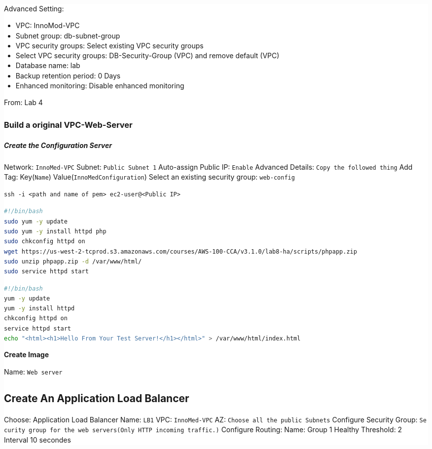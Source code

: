 Advanced Setting:

- VPC: InnoMod-VPC
- Subnet group: db-subnet-group
- VPC security groups: Select existing VPC security groups
- Select VPC security groups: DB-Security-Group (VPC) and remove default (VPC)
- Database name: lab
- Backup retention period: 0 Days
- Enhanced monitoring: Disable enhanced monitoring

From: Lab 4

### Build a original VPC-Web-Server

##### Create the Configuration Server

Network: `InnoMed-VPC`
Subnet: `Public Subnet 1`
Auto-assign Public IP: `Enable`
Advanced Details: `Copy the followed thing`
Add Tag: Key(`Name`) Value(`InnoMedConfiguration`)
Select an existing security group: `web-config`

`ssh -i <path and name of pem> ec2-user@<Public IP>`

```bash
#!/bin/bash
sudo yum -y update
sudo yum -y install httpd php
sudo chkconfig httpd on
wget https://us-west-2-tcprod.s3.amazonaws.com/courses/AWS-100-CCA/v3.1.0/lab8-ha/scripts/phpapp.zip
sudo unzip phpapp.zip -d /var/www/html/
sudo service httpd start
```

```bash
#!/bin/bash
yum -y update
yum -y install httpd
chkconfig httpd on
service httpd start
echo "<html><h1>Hello From Your Test Server!</h1></html>" > /var/www/html/index.html
```

**Create Image**

Name: `Web server`

## Create An Application Load Balancer

Choose: Application Load Balancer
Name: `LB1`
VPC: `InnoMed-VPC`
AZ: `Choose all the public Subnets`
Configure Security Group: `Security group for the web servers(Only HTTP incoming traffic.)`
Configure Routing: Name: Group 1
Healthy Threshold: 2
Interval 10 secondes